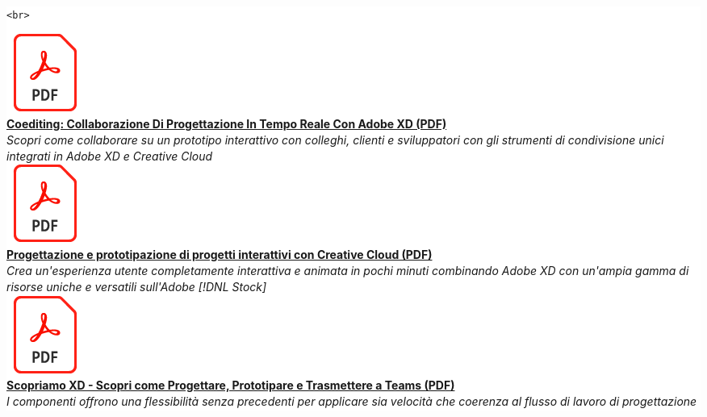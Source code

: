     <br>
  </td>
   <td>
   <a href="CoeditingReal-TimeDesignCollaborationUsingAdobeXD.pdf" target="_blank">
      <img alt="Coediting: Collaborazione Di Progettazione In Tempo Reale Con Adobe XD" src="../assets/acrobat_PDF_96.png" />
   </a>
    <div>
   <a href="CoeditingReal-TimeDesignCollaborationUsingAdobeXD.pdf" target="_blank"><strong>Coediting: Collaborazione Di Progettazione In Tempo Reale Con Adobe XD (PDF)</strong></a>
    </div>
    <em>Scopri come collaborare su un prototipo interattivo con colleghi, clienti e sviluppatori con gli strumenti di condivisione unici integrati in Adobe XD e Creative Cloud</em>
    <br>
  </td>
  <td>
   <a href="DesignandPrototypeInteractiveProjectswithCreativeCloud.pdf" target="_blank">
      <img alt="Progettazione e prototipazione di progetti interattivi con Creative Cloud" src="../assets/acrobat_PDF_96.png" />
   </a>
    <div>
   <a href="DesignandPrototypeInteractiveProjectswithCreativeCloud.pdf" target="_blank"><strong>Progettazione e prototipazione di progetti interattivi con Creative Cloud (PDF)</strong></a>
    </div>
    <em>Crea un'esperienza utente completamente interattiva e animata in pochi minuti combinando Adobe XD con un'ampia gamma di risorse uniche e versatili sull'Adobe [!DNL Stock]</em>
    <br>
  </td>
  <td>
   <a href="LetsXDSeeHowtoDesignPrototypeandHandofftoTeams.pdf" target="_blank">
      <img alt="Facciamo XD: scopri come Progettare, Prototipare e Trasmettere ai team" src="../assets/acrobat_PDF_96.png" />
   </a>
    <div>
   <a href="LetsXDSeeHowtoDesignPrototypeandHandofftoTeams.pdf" target="_blank"><strong>Scopriamo XD - Scopri come Progettare, Prototipare e Trasmettere a Teams (PDF)</strong></a>
    </div>
    <em>I componenti offrono una flessibilità senza precedenti per applicare sia velocità che coerenza al flusso di lavoro di progettazione</em>
    <br>
  </td>
 </tr>
</table>